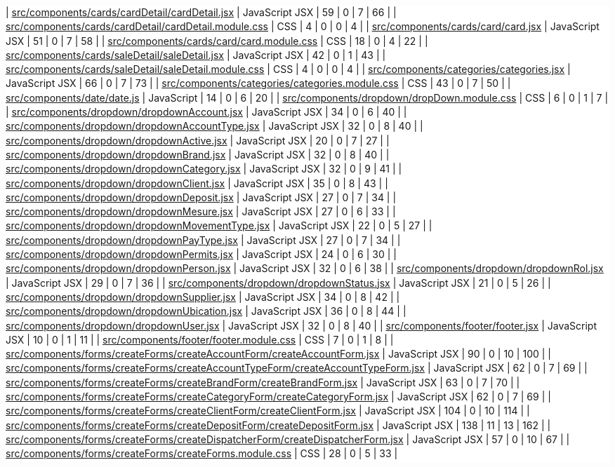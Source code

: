 | [src/components/cards/cardDetail/cardDetail.jsx](/src/components/cards/cardDetail/cardDetail.jsx) | JavaScript JSX | 59 | 0 | 7 | 66 |
| [src/components/cards/cardDetail/cardDetail.module.css](/src/components/cards/cardDetail/cardDetail.module.css) | CSS | 4 | 0 | 0 | 4 |
| [src/components/cards/card/card.jsx](/src/components/cards/card/card.jsx) | JavaScript JSX | 51 | 0 | 7 | 58 |
| [src/components/cards/card/card.module.css](/src/components/cards/card/card.module.css) | CSS | 18 | 0 | 4 | 22 |
| [src/components/cards/saleDetail/saleDetail.jsx](/src/components/cards/saleDetail/saleDetail.jsx) | JavaScript JSX | 42 | 0 | 1 | 43 |
| [src/components/cards/saleDetail/saleDetail.module.css](/src/components/cards/saleDetail/saleDetail.module.css) | CSS | 4 | 0 | 0 | 4 |
| [src/components/categories/categories.jsx](/src/components/categories/categories.jsx) | JavaScript JSX | 66 | 0 | 7 | 73 |
| [src/components/categories/categories.module.css](/src/components/categories/categories.module.css) | CSS | 43 | 0 | 7 | 50 |
| [src/components/date/date.js](/src/components/date/date.js) | JavaScript | 14 | 0 | 6 | 20 |
| [src/components/dropdown/dropDown.module.css](/src/components/dropdown/dropDown.module.css) | CSS | 6 | 0 | 1 | 7 |
| [src/components/dropdown/dropdownAccount.jsx](/src/components/dropdown/dropdownAccount.jsx) | JavaScript JSX | 34 | 0 | 6 | 40 |
| [src/components/dropdown/dropdownAccountType.jsx](/src/components/dropdown/dropdownAccountType.jsx) | JavaScript JSX | 32 | 0 | 8 | 40 |
| [src/components/dropdown/dropdownActive.jsx](/src/components/dropdown/dropdownActive.jsx) | JavaScript JSX | 20 | 0 | 7 | 27 |
| [src/components/dropdown/dropdownBrand.jsx](/src/components/dropdown/dropdownBrand.jsx) | JavaScript JSX | 32 | 0 | 8 | 40 |
| [src/components/dropdown/dropdownCategory.jsx](/src/components/dropdown/dropdownCategory.jsx) | JavaScript JSX | 32 | 0 | 9 | 41 |
| [src/components/dropdown/dropdownClient.jsx](/src/components/dropdown/dropdownClient.jsx) | JavaScript JSX | 35 | 0 | 8 | 43 |
| [src/components/dropdown/dropdownDeposit.jsx](/src/components/dropdown/dropdownDeposit.jsx) | JavaScript JSX | 27 | 0 | 7 | 34 |
| [src/components/dropdown/dropdownMesure.jsx](/src/components/dropdown/dropdownMesure.jsx) | JavaScript JSX | 27 | 0 | 6 | 33 |
| [src/components/dropdown/dropdownMovementType.jsx](/src/components/dropdown/dropdownMovementType.jsx) | JavaScript JSX | 22 | 0 | 5 | 27 |
| [src/components/dropdown/dropdownPayType.jsx](/src/components/dropdown/dropdownPayType.jsx) | JavaScript JSX | 27 | 0 | 7 | 34 |
| [src/components/dropdown/dropdownPermits.jsx](/src/components/dropdown/dropdownPermits.jsx) | JavaScript JSX | 24 | 0 | 6 | 30 |
| [src/components/dropdown/dropdownPerson.jsx](/src/components/dropdown/dropdownPerson.jsx) | JavaScript JSX | 32 | 0 | 6 | 38 |
| [src/components/dropdown/dropdownRol.jsx](/src/components/dropdown/dropdownRol.jsx) | JavaScript JSX | 29 | 0 | 7 | 36 |
| [src/components/dropdown/dropdownStatus.jsx](/src/components/dropdown/dropdownStatus.jsx) | JavaScript JSX | 21 | 0 | 5 | 26 |
| [src/components/dropdown/dropdownSupplier.jsx](/src/components/dropdown/dropdownSupplier.jsx) | JavaScript JSX | 34 | 0 | 8 | 42 |
| [src/components/dropdown/dropdownUbication.jsx](/src/components/dropdown/dropdownUbication.jsx) | JavaScript JSX | 36 | 0 | 8 | 44 |
| [src/components/dropdown/dropdownUser.jsx](/src/components/dropdown/dropdownUser.jsx) | JavaScript JSX | 32 | 0 | 8 | 40 |
| [src/components/footer/footer.jsx](/src/components/footer/footer.jsx) | JavaScript JSX | 10 | 0 | 1 | 11 |
| [src/components/footer/footer.module.css](/src/components/footer/footer.module.css) | CSS | 7 | 0 | 1 | 8 |
| [src/components/forms/createForms/createAccountForm/createAccountForm.jsx](/src/components/forms/createForms/createAccountForm/createAccountForm.jsx) | JavaScript JSX | 90 | 0 | 10 | 100 |
| [src/components/forms/createForms/createAccountTypeForm/createAccountTypeForm.jsx](/src/components/forms/createForms/createAccountTypeForm/createAccountTypeForm.jsx) | JavaScript JSX | 62 | 0 | 7 | 69 |
| [src/components/forms/createForms/createBrandForm/createBrandForm.jsx](/src/components/forms/createForms/createBrandForm/createBrandForm.jsx) | JavaScript JSX | 63 | 0 | 7 | 70 |
| [src/components/forms/createForms/createCategoryForm/createCategoryForm.jsx](/src/components/forms/createForms/createCategoryForm/createCategoryForm.jsx) | JavaScript JSX | 62 | 0 | 7 | 69 |
| [src/components/forms/createForms/createClientForm/createClientForm.jsx](/src/components/forms/createForms/createClientForm/createClientForm.jsx) | JavaScript JSX | 104 | 0 | 10 | 114 |
| [src/components/forms/createForms/createDepositForm/createDepositForm.jsx](/src/components/forms/createForms/createDepositForm/createDepositForm.jsx) | JavaScript JSX | 138 | 11 | 13 | 162 |
| [src/components/forms/createForms/createDispatcherForm/createDispatcherForm.jsx](/src/components/forms/createForms/createDispatcherForm/createDispatcherForm.jsx) | JavaScript JSX | 57 | 0 | 10 | 67 |
| [src/components/forms/createForms/createForms.module.css](/src/components/forms/createForms/createForms.module.css) | CSS | 28 | 0 | 5 | 33 |